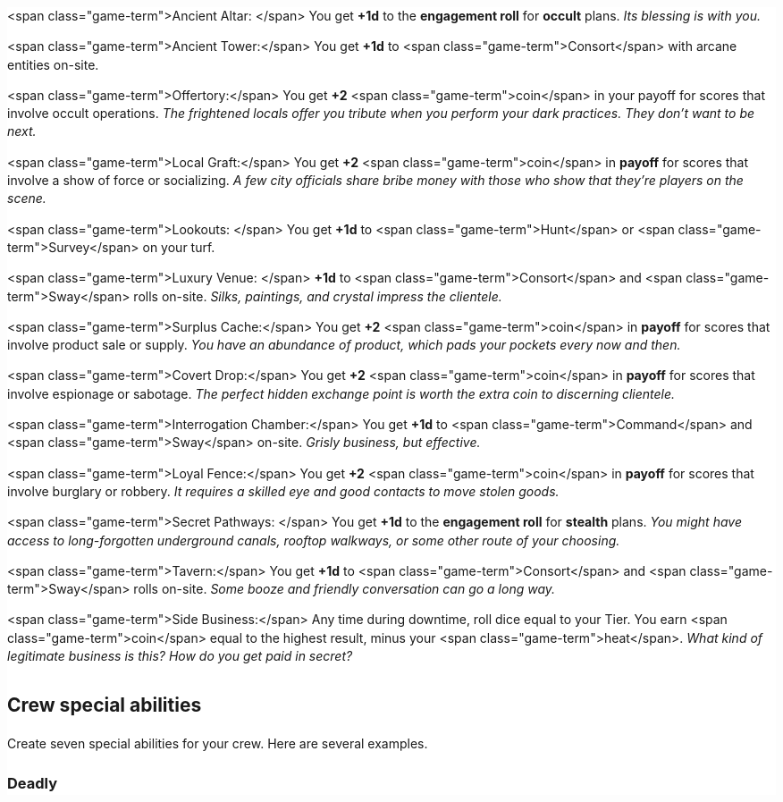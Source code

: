 \<span class="game-term"\>Ancient Altar: \</span\> You get **+1d** to the **engagement roll** for **occult** plans. _Its blessing is with you._

\<span class="game-term"\>Ancient Tower:\</span\> You get **+1d** to \<span class="game-term"\>Consort\</span\> with arcane entities on-site.

\<span class="game-term"\>Offertory:\</span\> You get **+2** \<span class="game-term"\>coin\</span\> in your payoff for scores that involve occult operations. _The frightened locals offer you tribute when you perform your dark practices. They don’t want to be next._

\<span class="game-term"\>Local Graft:\</span\> You get **+2** \<span class="game-term"\>coin\</span\> in **payoff** for scores that involve a show of force or socializing. _A few city officials share bribe money with those who show that they’re players on the scene._

\<span class="game-term"\>Lookouts: \</span\> You get **+1d** to \<span class="game-term"\>Hunt\</span\> or \<span class="game-term"\>Survey\</span\> on your turf.

\<span class="game-term"\>Luxury Venue: \</span\> **+1d** to \<span class="game-term"\>Consort\</span\> and \<span class="game-term"\>Sway\</span\> rolls on-site. _Silks, paintings, and crystal impress the clientele._

\<span class="game-term"\>Surplus Cache:\</span\> You get **+2** \<span class="game-term"\>coin\</span\> in **payoff** for scores that involve product sale or supply. _You have an abundance of product, which pads your pockets every now and then._

\<span class="game-term"\>Covert Drop:\</span\> You get **+2** \<span class="game-term"\>coin\</span\> in **payoff** for scores that involve espionage or sabotage. _The perfect hidden exchange point is worth the extra coin to discerning clientele._

\<span class="game-term"\>Interrogation Chamber:\</span\> You get **+1d** to \<span class="game-term"\>Command\</span\> and \<span class="game-term"\>Sway\</span\> on-site. _Grisly business, but effective._

\<span class="game-term"\>Loyal Fence:\</span\> You get **+2** \<span class="game-term"\>coin\</span\> in **payoff** for scores that involve burglary or robbery. _It requires a skilled eye and good contacts to move stolen goods._

\<span class="game-term"\>Secret Pathways: \</span\> You get **+1d** to the **engagement roll** for **stealth** plans. _You might have access to long-forgotten underground canals, rooftop walkways, or some other route of your choosing._

\<span class="game-term"\>Tavern:\</span\> You get **+1d** to \<span class="game-term"\>Consort\</span\> and \<span class="game-term"\>Sway\</span\> rolls on-site. _Some booze and friendly conversation can go a long way._

\<span class="game-term"\>Side Business:\</span\> Any time during downtime, roll dice equal to your Tier. You earn \<span class="game-term"\>coin\</span\> equal to the highest result, minus your \<span class="game-term"\>heat\</span\>. _What kind of legitimate business is this? How do you get paid in secret?_

## Crew special abilities

Create seven special abilities for your crew. Here are several examples.

### Deadly
